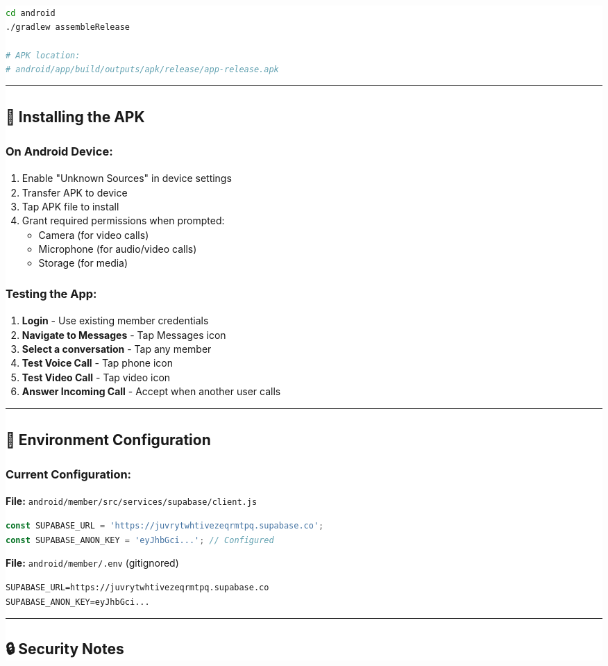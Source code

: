 ```bash
cd android
./gradlew assembleRelease

# APK location:
# android/app/build/outputs/apk/release/app-release.apk
```

---

## 📱 Installing the APK

### On Android Device:

1. Enable "Unknown Sources" in device settings
2. Transfer APK to device
3. Tap APK file to install
4. Grant required permissions when prompted:
   - Camera (for video calls)
   - Microphone (for audio/video calls)
   - Storage (for media)

### Testing the App:

1. **Login** - Use existing member credentials
2. **Navigate to Messages** - Tap Messages icon
3. **Select a conversation** - Tap any member
4. **Test Voice Call** - Tap phone icon
5. **Test Video Call** - Tap video icon
6. **Answer Incoming Call** - Accept when another user calls

---

## 🔧 Environment Configuration

### Current Configuration:

**File:** `android/member/src/services/supabase/client.js`

```javascript
const SUPABASE_URL = 'https://juvrytwhtivezeqrmtpq.supabase.co';
const SUPABASE_ANON_KEY = 'eyJhbGci...'; // Configured
```

**File:** `android/member/.env` (gitignored)

```
SUPABASE_URL=https://juvrytwhtivezeqrmtpq.supabase.co
SUPABASE_ANON_KEY=eyJhbGci...
```

---

## 🔒 Security Notes
